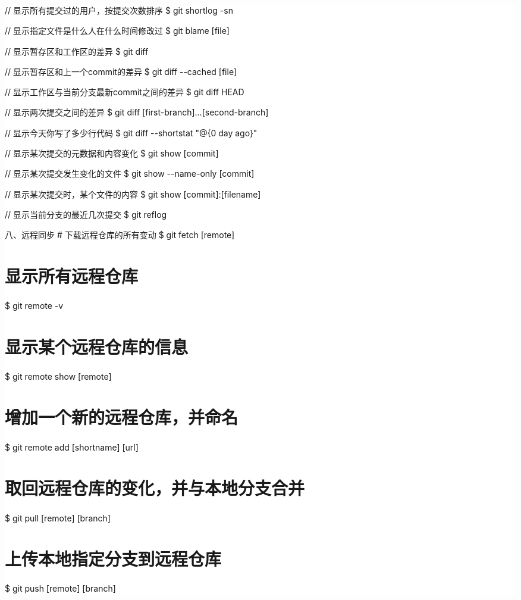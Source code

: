 // 显示所有提交过的用户，按提交次数排序
$ git shortlog -sn
 
// 显示指定文件是什么人在什么时间修改过
$ git blame [file]
 
// 显示暂存区和工作区的差异
$ git diff
 
// 显示暂存区和上一个commit的差异
$ git diff --cached [file]
 
// 显示工作区与当前分支最新commit之间的差异
$ git diff HEAD
 
// 显示两次提交之间的差异
$ git diff [first-branch]...[second-branch]
 
// 显示今天你写了多少行代码
$ git diff --shortstat "@{0 day ago}"
 
// 显示某次提交的元数据和内容变化
$ git show [commit]
 
// 显示某次提交发生变化的文件
$ git show --name-only [commit]
 
// 显示某次提交时，某个文件的内容
$ git show [commit]:[filename]
 
// 显示当前分支的最近几次提交
$ git reflog


八、远程同步
	# 下载远程仓库的所有变动
$ git fetch [remote]
 
# 显示所有远程仓库
$ git remote -v
 
# 显示某个远程仓库的信息
$ git remote show [remote]
 
# 增加一个新的远程仓库，并命名
$ git remote add [shortname] [url]
 
# 取回远程仓库的变化，并与本地分支合并
$ git pull [remote] [branch]
 
# 上传本地指定分支到远程仓库
$ git push [remote] [branch]
 